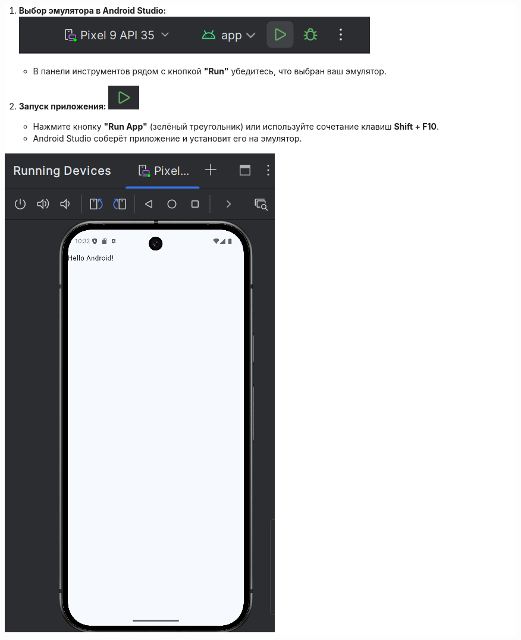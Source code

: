 1. **Выбор эмулятора в Android Studio:**
![alt text](image-21.png)
   - В панели инструментов рядом с кнопкой **"Run"** убедитесь, что выбран ваш эмулятор.

2. **Запуск приложения:**
![alt text](image-22.png)
   - Нажмите кнопку **"Run App"** (зелёный треугольник) или используйте сочетание клавиш **Shift + F10**.
   - Android Studio соберёт приложение и установит его на эмулятор.

![alt text](image-23.png)
